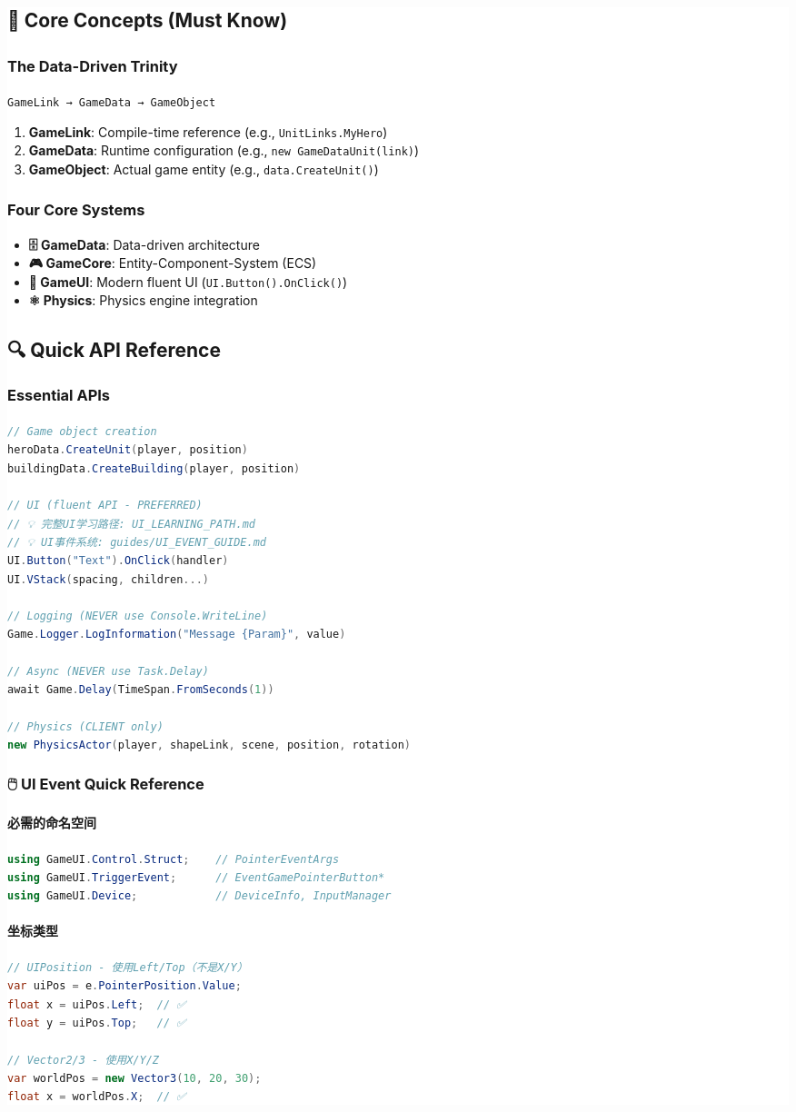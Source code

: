 ## 🎯 Core Concepts (Must Know)

### The Data-Driven Trinity
```
GameLink → GameData → GameObject
```
1. **GameLink**: Compile-time reference (e.g., `UnitLinks.MyHero`)
2. **GameData**: Runtime configuration (e.g., `new GameDataUnit(link)`)
3. **GameObject**: Actual game entity (e.g., `data.CreateUnit()`)

### Four Core Systems
- **🗄️ GameData**: Data-driven architecture
- **🎮 GameCore**: Entity-Component-System (ECS)
- **🎨 GameUI**: Modern fluent UI (`UI.Button().OnClick()`)
- **⚛️ Physics**: Physics engine integration

## 🔍 Quick API Reference

### Essential APIs
```csharp
// Game object creation
heroData.CreateUnit(player, position)
buildingData.CreateBuilding(player, position)

// UI (fluent API - PREFERRED)
// 💡 完整UI学习路径: UI_LEARNING_PATH.md
// 💡 UI事件系统: guides/UI_EVENT_GUIDE.md
UI.Button("Text").OnClick(handler)
UI.VStack(spacing, children...)

// Logging (NEVER use Console.WriteLine)
Game.Logger.LogInformation("Message {Param}", value)

// Async (NEVER use Task.Delay)
await Game.Delay(TimeSpan.FromSeconds(1))

// Physics (CLIENT only)
new PhysicsActor(player, shapeLink, scene, position, rotation)
```

### 🖱️ UI Event Quick Reference

#### 必需的命名空间
```csharp
using GameUI.Control.Struct;    // PointerEventArgs
using GameUI.TriggerEvent;      // EventGamePointerButton*
using GameUI.Device;            // DeviceInfo, InputManager
```

#### 坐标类型
```csharp
// UIPosition - 使用Left/Top（不是X/Y）
var uiPos = e.PointerPosition.Value;
float x = uiPos.Left;  // ✅
float y = uiPos.Top;   // ✅

// Vector2/3 - 使用X/Y/Z
var worldPos = new Vector3(10, 20, 30);
float x = worldPos.X;  // ✅
```
